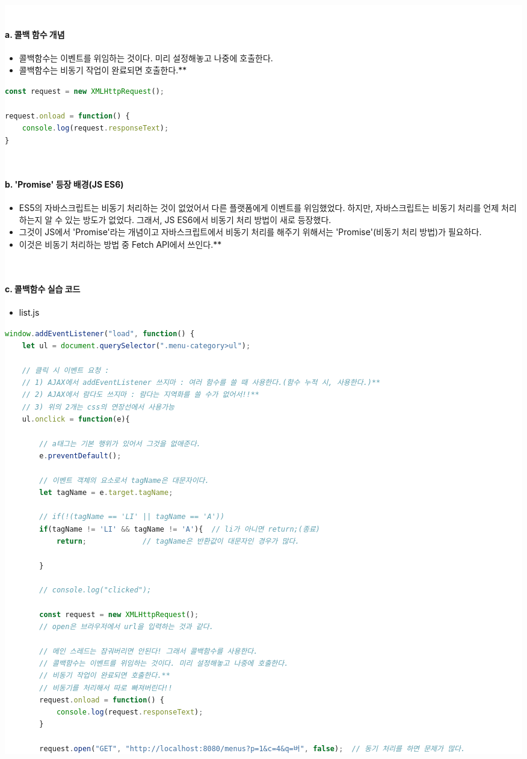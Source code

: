 <br>

#### a. 콜백 함수 개념

- 콜백함수는 이벤트를 위임하는 것이다. 미리 설정해놓고 나중에 호출한다. 
- 콜백함수는 비동기 작업이 완료되면 호출한다.**


```javascript
const request = new XMLHttpRequest();

request.onload = function() {  
	console.log(request.responseText);
}
```

<br>

#### b. 'Promise' 등장 배경(JS ES6)

- ES5의 자바스크립트는 비동기 처리하는 것이 없었어서 다른 플랫폼에게 이벤트를 위임했었다. 하지만, 자바스크립트는 비동기 처리를 언제 처리하는지 알 수 있는 방도가 없었다. 그래서, JS ES6에서 비동기 처리 방법이 새로 등장했다. 
- 그것이 JS에서 'Promise'라는 개념이고 자바스크립트에서 비동기 처리를 해주기 위해서는 'Promise'(비동기 처리 방법)가 필요하다.
- 이것은 비동기 처리하는 방법 중 Fetch API에서 쓰인다.**

<br>

#### c. 콜백함수 실습 코드

- list.js

```javascript
window.addEventListener("load", function() {
	let ul = document.querySelector(".menu-category>ul");
	
	// 클릭 시 이벤트 요청 :
	// 1) AJAX에서 addEventListener 쓰지마 : 여러 함수를 쓸 때 사용한다.(함수 누적 시, 사용한다.)**
	// 2) AJAX에서 람다도 쓰지마 : 람다는 지역화를 쓸 수가 없어서!!**
	// 3) 위의 2개는 css의 연장선에서 사용가능
	ul.onclick = function(e){
		
		// a태그는 기본 행위가 있어서 그것을 없애준다.
		e.preventDefault(); 
		
		// 이벤트 객체의 요소로서 tagName은 대문자이다.
		let tagName = e.target.tagName;
		
		// if(!(tagName == 'LI' || tagName == 'A'))
		if(tagName != 'LI' && tagName != 'A'){	// li가 아니면 return;(종료)
			return;				// tagName은 반환값이 대문자인 경우가 많다. 
			
		}
	
		// console.log("clicked");
		
		const request = new XMLHttpRequest();
		// open은 브라우저에서 url을 입력하는 것과 같다.
		
		// 메인 스레드는 잠궈버리면 안된다! 그래서 콜백함수를 사용한다. 
		// 콜백함수는 이벤트를 위임하는 것이다. 미리 설정해놓고 나중에 호출한다. 
		// 비동기 작업이 완료되면 호출한다.**
		// 비동기를 처리해서 따로 빠져버린다!!
		request.onload = function() {  
			console.log(request.responseText);
		}
		
		request.open("GET", "http://localhost:8080/menus?p=1&c=4&q=버", false); 	// 동기 처리를 하면 문제가 많다.
```